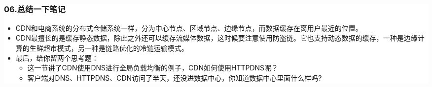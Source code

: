 
### 06.总结一下笔记
- CDN和电商系统的分布式仓储系统一样，分为中心节点、区域节点、边缘节点，而数据缓存在离用户最近的位置。
- CDN最擅长的是缓存静态数据，除此之外还可以缓存流媒体数据，这时候要注意使用防盗链。它也支持动态数据的缓存，一种是边缘计算的生鲜超市模式，另一种是链路优化的冷链运输模式。
- 最后，给你留两个思考题：
    - 这一节讲了CDN使用DNS进行全局负载均衡的例子，CDN如何使用HTTPDNS呢？
    - 客户端对DNS、HTTPDNS、CDN访问了半天，还没进数据中心，你知道数据中心里面什么样吗?






















